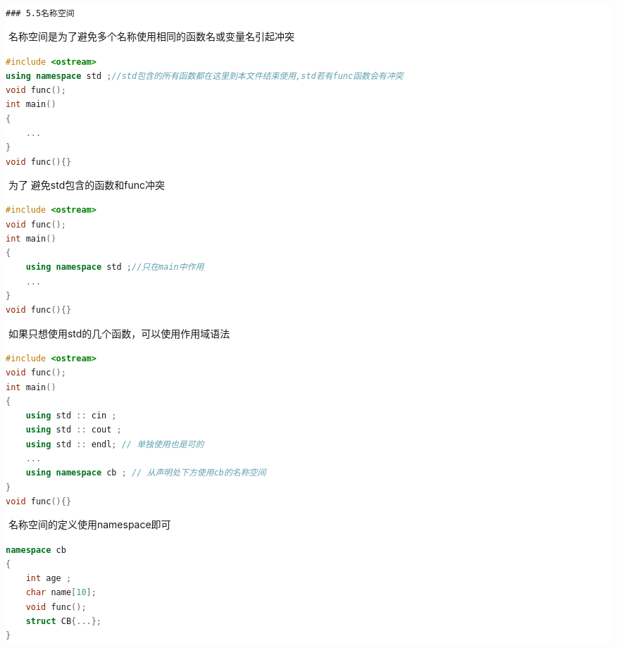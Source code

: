	### 5.5名称空间

​	名称空间是为了避免多个名称使用相同的函数名或变量名引起冲突

```c++
#include <ostream>
using namespace std ;//std包含的所有函数都在这里到本文件结束使用,std若有func函数会有冲突
void func();
int main()
{
    ...
}
void func(){}
```

​	为了 避免std包含的函数和func冲突

```c++
#include <ostream>
void func();
int main()
{
    using namespace std ;//只在main中作用
    ...
}
void func(){}
```

​	如果只想使用std的几个函数，可以使用作用域语法

```c++
#include <ostream>
void func();
int main()
{
    using std :: cin ;
    using std :: cout ;
    using std :: endl; // 单独使用也是可的
    ...
    using namespace cb ; // 从声明处下方使用cb的名称空间
}
void func(){}
```

​	名称空间的定义使用namespace即可

```c++
namespace cb
{
    int age ;
    char name[10];
    void func();
    struct CB{...};
}
```
